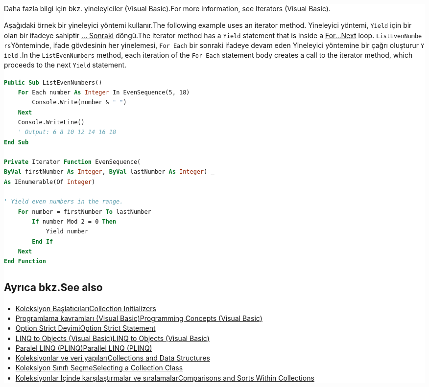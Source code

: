 <span data-ttu-id="3b409-221">Daha fazla bilgi için bkz. [yineleyiciler (Visual Basic)](iterators.md).</span><span class="sxs-lookup"><span data-stu-id="3b409-221">For more information, see [Iterators (Visual Basic)](iterators.md).</span></span>

<span data-ttu-id="3b409-222">Aşağıdaki örnek bir yineleyici yöntemi kullanır.</span><span class="sxs-lookup"><span data-stu-id="3b409-222">The following example uses an iterator method.</span></span> <span data-ttu-id="3b409-223">Yineleyici yöntemi, `Yield` için bir olan bir ifadeye sahiptir [... Sonraki](../../language-reference/statements/for-next-statement.md) döngü.</span><span class="sxs-lookup"><span data-stu-id="3b409-223">The iterator method has a `Yield` statement that is inside a [For…Next](../../language-reference/statements/for-next-statement.md) loop.</span></span> <span data-ttu-id="3b409-224">`ListEvenNumbers`Yönteminde, ifade gövdesinin her yinelemesi, `For Each` bir sonraki ifadeye devam eden Yineleyici yöntemine bir çağrı oluşturur `Yield` .</span><span class="sxs-lookup"><span data-stu-id="3b409-224">In the `ListEvenNumbers` method, each iteration of the `For Each` statement body creates a call to the iterator method, which proceeds to the next `Yield` statement.</span></span>

```vb
Public Sub ListEvenNumbers()
    For Each number As Integer In EvenSequence(5, 18)
        Console.Write(number & " ")
    Next
    Console.WriteLine()
    ' Output: 6 8 10 12 14 16 18
End Sub

Private Iterator Function EvenSequence(
ByVal firstNumber As Integer, ByVal lastNumber As Integer) _
As IEnumerable(Of Integer)

' Yield even numbers in the range.
    For number = firstNumber To lastNumber
        If number Mod 2 = 0 Then
            Yield number
        End If
    Next
End Function
```

## <a name="see-also"></a><span data-ttu-id="3b409-225">Ayrıca bkz.</span><span class="sxs-lookup"><span data-stu-id="3b409-225">See also</span></span>

- [<span data-ttu-id="3b409-226">Koleksiyon Başlatıcıları</span><span class="sxs-lookup"><span data-stu-id="3b409-226">Collection Initializers</span></span>](../language-features/collection-initializers/index.md)
- [<span data-ttu-id="3b409-227">Programlama kavramları (Visual Basic)</span><span class="sxs-lookup"><span data-stu-id="3b409-227">Programming Concepts (Visual Basic)</span></span>](index.md)
- [<span data-ttu-id="3b409-228">Option Strict Deyimi</span><span class="sxs-lookup"><span data-stu-id="3b409-228">Option Strict Statement</span></span>](../../language-reference/statements/option-strict-statement.md)
- [<span data-ttu-id="3b409-229">LINQ to Objects (Visual Basic)</span><span class="sxs-lookup"><span data-stu-id="3b409-229">LINQ to Objects (Visual Basic)</span></span>](linq/linq-to-objects.md)
- [<span data-ttu-id="3b409-230">Paralel LINQ (PLINQ)</span><span class="sxs-lookup"><span data-stu-id="3b409-230">Parallel LINQ (PLINQ)</span></span>](../../../standard/parallel-programming/introduction-to-plinq.md)
- [<span data-ttu-id="3b409-231">Koleksiyonlar ve veri yapıları</span><span class="sxs-lookup"><span data-stu-id="3b409-231">Collections and Data Structures</span></span>](../../../standard/collections/index.md)
- [<span data-ttu-id="3b409-232">Koleksiyon Sınıfı Seçme</span><span class="sxs-lookup"><span data-stu-id="3b409-232">Selecting a Collection Class</span></span>](../../../standard/collections/selecting-a-collection-class.md)
- [<span data-ttu-id="3b409-233">Koleksiyonlar Içinde karşılaştırmalar ve sıralamalar</span><span class="sxs-lookup"><span data-stu-id="3b409-233">Comparisons and Sorts Within Collections</span></span>](../../../standard/collections/comparisons-and-sorts-within-collections.md)